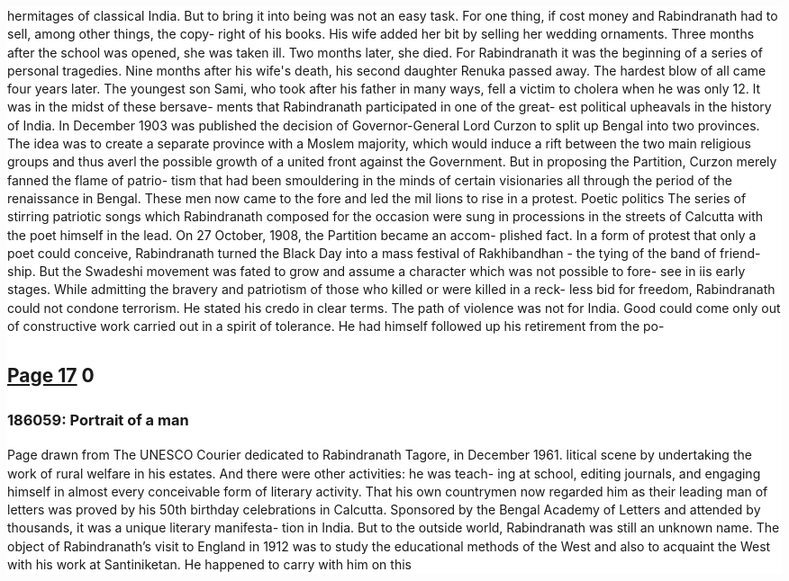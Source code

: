 hermitages of classical India. But to bring it into being 
was not an easy task. For one thing, if cost money and 
Rabindranath had to sell, among other things, the copy- 
right of his books. His wife added her bit by selling her 
wedding ornaments. Three months after the school was 
opened, she was taken ill. Two months later, she died. For 
Rabindranath it was the beginning of a series of personal 
tragedies. Nine months after his wife's death, his second 
daughter Renuka passed away. The hardest blow of all 
came four years later. The youngest son Sami, who took 
after his father in many ways, fell a victim to cholera when 
he was only 12. lt was in the midst of these bersave- 
ments that Rabindranath participated in one of the great- 
est political upheavals in the history of India. In December 
1903 was published the decision of Governor-General 
Lord Curzon to split up Bengal into two provinces. The 
idea was to create a separate province with a Moslem 
majority, which would induce a rift between the two main 
religious groups and thus averl the possible growth of a 
united front against the Government. But in proposing 
the Partition, Curzon merely fanned the flame of patrio- 
tism that had been smouldering in the minds of certain 
visionaries all through the period of the renaissance in 
Bengal. These men now came to the fore and led the mil 
lions to rise in a protest. 
Poetic politics 
The series of stirring patriotic songs which Rabindranath 
composed for the occasion were sung in processions in 
the streets of Calcutta with the poet himself in the lead. 
On 27 October, 1908, the Partition became an accom- 
plished fact. In a form of protest that only a poet could 
conceive, Rabindranath turned the Black Day into a mass 
festival of Rakhibandhan - the tying of the band of friend- 
ship. But the Swadeshi movement was fated to grow 
and assume a character which was not possible to fore- 
see in iis early stages. While admitting the bravery and 
patriotism of those who killed or were killed in a reck- 
less bid for freedom, Rabindranath could not condone 
terrorism. He stated his credo in clear terms. The path 
of violence was not for India. Good could come only out 
of constructive work carried out in a spirit of tolerance. 
He had himself followed up his retirement from the po-

## [Page 17](https://demo.humlab.umu.se/courier/185958eng.pdf#page=17) 0

### 186059: Portrait of a man

  
  
Page drawn from The UNESCO Courier dedicated to Rabindranath Tagore, in December 1961. 
litical scene by undertaking the work of rural welfare in 
his estates. And there were other activities: he was teach- 
ing at school, editing journals, and engaging himself in 
almost every conceivable form of literary activity. That his 
own countrymen now regarded him as their leading man 
of letters was proved by his 50th birthday celebrations in 
Calcutta. Sponsored by the Bengal Academy of Letters and 
attended by thousands, it was a unique literary manifesta- 
tion in India. But to the outside world, Rabindranath was 
still an unknown name. The object of Rabindranath’s visit 
to England in 1912 was to study the educational methods 
of the West and also to acquaint the West with his work 
at Santiniketan. He happened to carry with him on this 